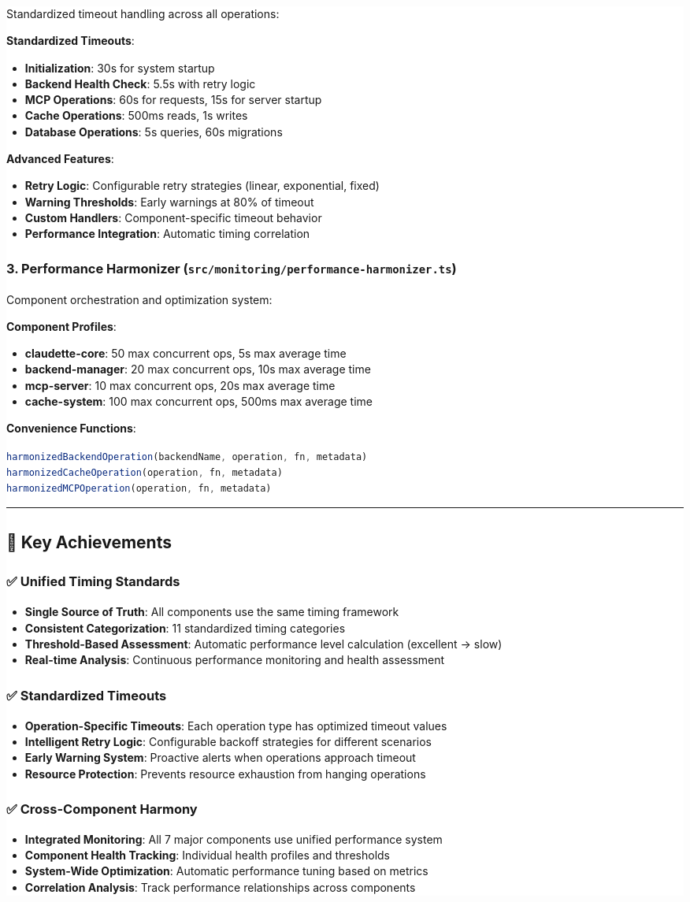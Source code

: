 Standardized timeout handling across all operations:

**Standardized Timeouts**:
- **Initialization**: 30s for system startup
- **Backend Health Check**: 5.5s with retry logic
- **MCP Operations**: 60s for requests, 15s for server startup
- **Cache Operations**: 500ms reads, 1s writes
- **Database Operations**: 5s queries, 60s migrations

**Advanced Features**:
- **Retry Logic**: Configurable retry strategies (linear, exponential, fixed)
- **Warning Thresholds**: Early warnings at 80% of timeout
- **Custom Handlers**: Component-specific timeout behavior
- **Performance Integration**: Automatic timing correlation

### 3. Performance Harmonizer (`src/monitoring/performance-harmonizer.ts`)

Component orchestration and optimization system:

**Component Profiles**:
- **claudette-core**: 50 max concurrent ops, 5s max average time
- **backend-manager**: 20 max concurrent ops, 10s max average time  
- **mcp-server**: 10 max concurrent ops, 20s max average time
- **cache-system**: 100 max concurrent ops, 500ms max average time

**Convenience Functions**:
```typescript
harmonizedBackendOperation(backendName, operation, fn, metadata)
harmonizedCacheOperation(operation, fn, metadata)
harmonizedMCPOperation(operation, fn, metadata)
```

---

## 🎯 Key Achievements

### ✅ **Unified Timing Standards**
- **Single Source of Truth**: All components use the same timing framework
- **Consistent Categorization**: 11 standardized timing categories
- **Threshold-Based Assessment**: Automatic performance level calculation (excellent → slow)
- **Real-time Analysis**: Continuous performance monitoring and health assessment

### ✅ **Standardized Timeouts**
- **Operation-Specific Timeouts**: Each operation type has optimized timeout values
- **Intelligent Retry Logic**: Configurable backoff strategies for different scenarios
- **Early Warning System**: Proactive alerts when operations approach timeout
- **Resource Protection**: Prevents resource exhaustion from hanging operations

### ✅ **Cross-Component Harmony**
- **Integrated Monitoring**: All 7 major components use unified performance system
- **Component Health Tracking**: Individual health profiles and thresholds
- **System-Wide Optimization**: Automatic performance tuning based on metrics
- **Correlation Analysis**: Track performance relationships across components
